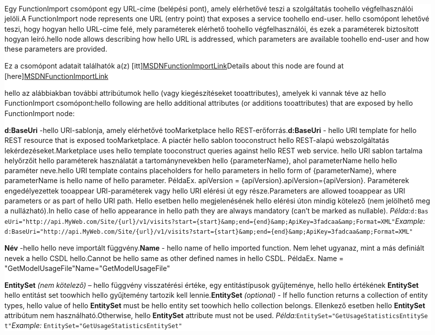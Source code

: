 <span data-ttu-id="90c03-135">Egy FunctionImport csomópont egy URL-címe (belépési pont), amely elérhetővé teszi a szolgáltatás toohello végfelhasználói jelöli.</span><span class="sxs-lookup"><span data-stu-id="90c03-135">A FunctionImport node represents one URL (entry point) that exposes a service toohello end-user.</span></span> <span data-ttu-id="90c03-136">hello csomópont lehetővé teszi, hogy hogyan hello URL-címe felé, mely paraméterek elérhető toohello végfelhasználói, és ezek a paraméterek biztosított hogyan leíró.</span><span class="sxs-lookup"><span data-stu-id="90c03-136">hello node allows describing how hello URL is addressed, which parameters are available toohello end-user and how these parameters are provided.</span></span>

<span data-ttu-id="90c03-137">Ez a csomópont adatait találhatók a(z) [itt][MSDNFunctionImportLink](https://msdn.microsoft.com/library/cc716710.aspx)</span><span class="sxs-lookup"><span data-stu-id="90c03-137">Details about this node are found at [here][MSDNFunctionImportLink](https://msdn.microsoft.com/library/cc716710.aspx)</span></span>

<span data-ttu-id="90c03-138">hello az alábbiakban további attribútumok hello (vagy kiegészítéseket tooattributes), amelyek ki vannak téve az hello FunctionImport csomópont:</span><span class="sxs-lookup"><span data-stu-id="90c03-138">hello following are hello additional attributes (or additions tooattributes) that are exposed by hello FunctionImport node:</span></span>

<span data-ttu-id="90c03-139">**d:BaseUri** -hello URI-sablonja, amely elérhetővé tooMarketplace hello REST-erőforrás.</span><span class="sxs-lookup"><span data-stu-id="90c03-139">**d:BaseUri** - hello URI template for hello REST resource that is exposed tooMarketplace.</span></span> <span data-ttu-id="90c03-140">A piactér hello sablon tooconstruct hello REST-alapú webszolgáltatás lekérdezéseket.</span><span class="sxs-lookup"><span data-stu-id="90c03-140">Marketplace uses hello template tooconstruct queries against hello REST web service.</span></span> <span data-ttu-id="90c03-141">hello URI sablon tartalma helyőrzőit hello paraméterek használatát a tartománynevekben hello {parameterName}, ahol parameterName hello hello paraméter neve.</span><span class="sxs-lookup"><span data-stu-id="90c03-141">hello URI template contains placeholders for hello parameters in hello form of {parameterName}, where parameterName is hello name of hello parameter.</span></span> <span data-ttu-id="90c03-142">Példa</span><span class="sxs-lookup"><span data-stu-id="90c03-142">Ex.</span></span> <span data-ttu-id="90c03-143">apiVersion = {apiVersion}.</span><span class="sxs-lookup"><span data-stu-id="90c03-143">apiVersion={apiVersion}.</span></span>
<span data-ttu-id="90c03-144">Paraméterek engedélyezettek tooappear URI-paraméterek vagy hello URI elérési út egy része.</span><span class="sxs-lookup"><span data-stu-id="90c03-144">Parameters are allowed tooappear as URI parameters or as part of hello URI path.</span></span> <span data-ttu-id="90c03-145">Hello esetben hello megjelenésének hello elérési úton mindig kötelező (nem jelölhető meg a nullázható).</span><span class="sxs-lookup"><span data-stu-id="90c03-145">In hello case of hello appearance in hello path they are always mandatory (can’t be marked as nullable).</span></span> <span data-ttu-id="90c03-146">*Példa:*`d:BaseUri="http://api.MyWeb.com/Site/{url}/v1/visits?start={start}&amp;end={end}&amp;ApiKey=3fadcaa&amp;Format=XML"`</span><span class="sxs-lookup"><span data-stu-id="90c03-146">*Example:* `d:BaseUri="http://api.MyWeb.com/Site/{url}/v1/visits?start={start}&amp;end={end}&amp;ApiKey=3fadcaa&amp;Format=XML"`</span></span>

<span data-ttu-id="90c03-147">**Név** -hello hello neve importált függvény.</span><span class="sxs-lookup"><span data-stu-id="90c03-147">**Name** - hello name of hello imported function.</span></span>  <span data-ttu-id="90c03-148">Nem lehet ugyanaz, mint a más definiált nevek a hello CSDL hello.</span><span class="sxs-lookup"><span data-stu-id="90c03-148">Cannot be hello same as other defined names in hello CSDL.</span></span>  <span data-ttu-id="90c03-149">Példa</span><span class="sxs-lookup"><span data-stu-id="90c03-149">Ex.</span></span> <span data-ttu-id="90c03-150">Name = "GetModelUsageFile"</span><span class="sxs-lookup"><span data-stu-id="90c03-150">Name="GetModelUsageFile"</span></span>

<span data-ttu-id="90c03-151">**EntitySet** *(nem kötelező)* – hello függvény visszatérési értéke, egy entitástípusok gyűjteménye, hello hello értékének **EntitySet** hello entitást set toowhich hello gyűjtemény tartozik kell lennie.</span><span class="sxs-lookup"><span data-stu-id="90c03-151">**EntitySet** *(optional)* - If hello function returns a collection of entity types, hello value of hello **EntitySet** must be hello entity set toowhich hello collection belongs.</span></span> <span data-ttu-id="90c03-152">Ellenkező esetben hello **EntitySet** attribútum nem használható.</span><span class="sxs-lookup"><span data-stu-id="90c03-152">Otherwise, hello **EntitySet** attribute must not be used.</span></span> <span data-ttu-id="90c03-153">*Példa:*`EntitySet="GetUsageStatisticsEntitySet"`</span><span class="sxs-lookup"><span data-stu-id="90c03-153">*Example:* `EntitySet="GetUsageStatisticsEntitySet"`</span></span>
